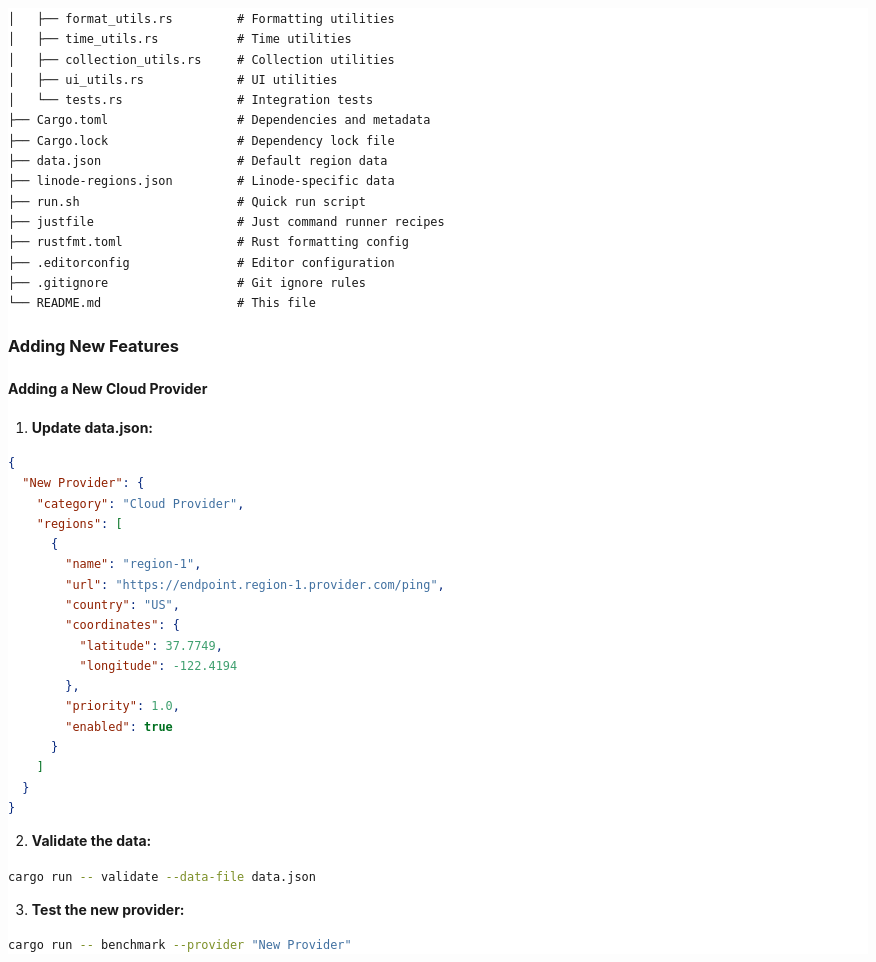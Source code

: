 ```
│   ├── format_utils.rs         # Formatting utilities
│   ├── time_utils.rs           # Time utilities
│   ├── collection_utils.rs     # Collection utilities
│   ├── ui_utils.rs             # UI utilities
│   └── tests.rs                # Integration tests
├── Cargo.toml                  # Dependencies and metadata
├── Cargo.lock                  # Dependency lock file
├── data.json                   # Default region data
├── linode-regions.json         # Linode-specific data
├── run.sh                      # Quick run script
├── justfile                    # Just command runner recipes
├── rustfmt.toml                # Rust formatting config
├── .editorconfig               # Editor configuration
├── .gitignore                  # Git ignore rules
└── README.md                   # This file
```

### Adding New Features

#### Adding a New Cloud Provider

1. **Update data.json:**

```json
{
  "New Provider": {
    "category": "Cloud Provider",
    "regions": [
      {
        "name": "region-1",
        "url": "https://endpoint.region-1.provider.com/ping",
        "country": "US",
        "coordinates": {
          "latitude": 37.7749,
          "longitude": -122.4194
        },
        "priority": 1.0,
        "enabled": true
      }
    ]
  }
}
```

2. **Validate the data:**

```bash
cargo run -- validate --data-file data.json
```

3. **Test the new provider:**

```bash
cargo run -- benchmark --provider "New Provider"
```

